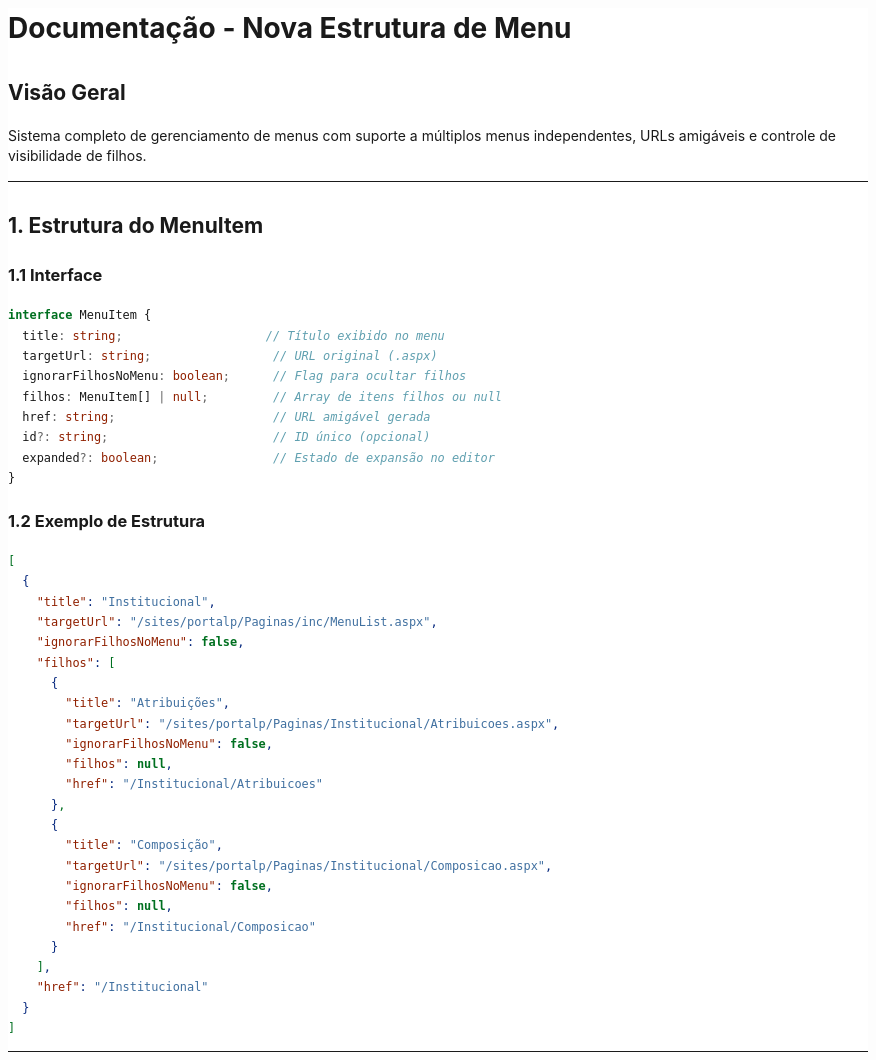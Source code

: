 # Documentação - Nova Estrutura de Menu

## Visão Geral

Sistema completo de gerenciamento de menus com suporte a múltiplos menus independentes, URLs amigáveis e controle de visibilidade de filhos.

---

## 1. Estrutura do MenuItem

### 1.1 Interface

```typescript
interface MenuItem {
  title: string;                    // Título exibido no menu
  targetUrl: string;                 // URL original (.aspx)
  ignorarFilhosNoMenu: boolean;      // Flag para ocultar filhos
  filhos: MenuItem[] | null;         // Array de itens filhos ou null
  href: string;                      // URL amigável gerada
  id?: string;                       // ID único (opcional)
  expanded?: boolean;                // Estado de expansão no editor
}
```

### 1.2 Exemplo de Estrutura

```json
[
  {
    "title": "Institucional",
    "targetUrl": "/sites/portalp/Paginas/inc/MenuList.aspx",
    "ignorarFilhosNoMenu": false,
    "filhos": [
      {
        "title": "Atribuições",
        "targetUrl": "/sites/portalp/Paginas/Institucional/Atribuicoes.aspx",
        "ignorarFilhosNoMenu": false,
        "filhos": null,
        "href": "/Institucional/Atribuicoes"
      },
      {
        "title": "Composição",
        "targetUrl": "/sites/portalp/Paginas/Institucional/Composicao.aspx",
        "ignorarFilhosNoMenu": false,
        "filhos": null,
        "href": "/Institucional/Composicao"
      }
    ],
    "href": "/Institucional"
  }
]
```

---